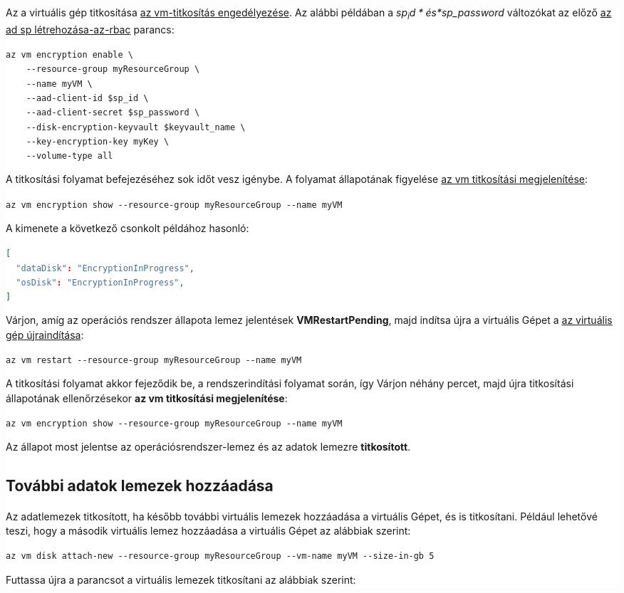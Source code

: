 Az a virtuális gép titkosítása [az vm-titkosítás engedélyezése](/cli/azure/vm/encryption#az_vm_encryption_enable). Az alábbi példában a *$sp_id* és *$sp_password* változókat az előző [az ad sp létrehozása-az-rbac](/cli/azure/ad/sp#az_ad_sp_create_for_rbac) parancs:

```azurecli
az vm encryption enable \
    --resource-group myResourceGroup \
    --name myVM \
    --aad-client-id $sp_id \
    --aad-client-secret $sp_password \
    --disk-encryption-keyvault $keyvault_name \
    --key-encryption-key myKey \
    --volume-type all
```

A titkosítási folyamat befejezéséhez sok időt vesz igénybe. A folyamat állapotának figyelése [az vm titkosítási megjelenítése](/cli/azure/vm/encryption#az_vm_encryption_show):

```azurecli
az vm encryption show --resource-group myResourceGroup --name myVM
```

A kimenete a következő csonkolt példához hasonló:

```json
[
  "dataDisk": "EncryptionInProgress",
  "osDisk": "EncryptionInProgress",
]
```

Várjon, amíg az operációs rendszer állapota lemez jelentések **VMRestartPending**, majd indítsa újra a virtuális Gépet a [az virtuális gép újraindítása](/cli/azure/vm#az_vm_restart):

```azurecli
az vm restart --resource-group myResourceGroup --name myVM
```

A titkosítási folyamat akkor fejeződik be, a rendszerindítási folyamat során, így Várjon néhány percet, majd újra titkosítási állapotának ellenőrzésekor **az vm titkosítási megjelenítése**:

```azurecli
az vm encryption show --resource-group myResourceGroup --name myVM
```

Az állapot most jelentse az operációsrendszer-lemez és az adatok lemezre **titkosított**.


## <a name="add-additional-data-disks"></a>További adatok lemezek hozzáadása
Az adatlemezek titkosított, ha később további virtuális lemezek hozzáadása a virtuális Gépet, és is titkosítani. Például lehetővé teszi, hogy a második virtuális lemez hozzáadása a virtuális Gépet az alábbiak szerint:

```azurecli
az vm disk attach-new --resource-group myResourceGroup --vm-name myVM --size-in-gb 5
```

Futtassa újra a parancsot a virtuális lemezek titkosítani az alábbiak szerint:
